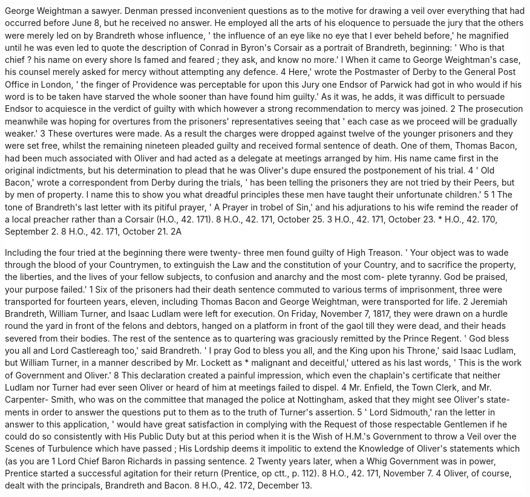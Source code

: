 
George Weightman a sawyer. Denman pressed inconvenient questions as to the motive for drawing a veil over everything that had occurred before June 8, but he received no answer. He employed all the arts of his eloquence to persuade the jury that the others were merely led on by Brandreth whose influence, ' the influence of an eye like no eye that I ever beheld before,' he magnified until he was even led to quote the description of Conrad in Byron's Corsair as a portrait of Brandreth, beginning: ' Who is that chief ? his name on every shore Is famed and feared ; they ask, and know no more.' l When it came to George Weightman's case, his counsel merely asked for mercy without attempting any defence. 4 Here,' wrote the Postmaster of Derby to the General Post Office in London, ' the finger of Providence was perceptable for upon this Jury one Endsor of Parwick had got in who would if his word is to be taken have starved the whole sooner than have found him guilty.' As it was, he adds, it was difficult to persuade Endsor to acquiesce in the verdict of guilty with which however a strong recommendation to mercy was joined. 2 The prosecution meanwhile was hoping for overtures from the prisoners' representatives seeing that ' each case as we proceed will be gradually weaker.' 3 These overtures were made. As a result the charges were dropped against twelve of the younger prisoners and they were set free, whilst the remaining nineteen pleaded guilty and received formal sentence of death. One of them, Thomas Bacon, had been much associated with Oliver and had acted as a delegate at meetings arranged by him. His name came first in the original indictments, but his determination to plead that he was Oliver's dupe ensured the postponement of his trial. 4 ' Old Bacon,' wrote a correspondent from Derby during the trials, ' has been telling the prisoners they are not tried by their Peers, but by men of property. I name this to show you what dreadful principles these men have taught their unfortunate children.' 5 1 The tone of Brandreth's last letter with its pitiful prayer, ' A Prayer in trobel of Sin,' and his adjurations to his wife remind the reader of a local preacher rather than a Corsair (H.O., 42. 171). 8 H.O., 42. 171, October 25. 3 H.O., 42. 171, October 23. * H.O., 42. 170, September 2. 8 H.O., 42. 171, October 21. 2A 

Including the four tried at the beginning there were twenty- three men found guilty of High Treason. ' Your object was to wade through the blood of your Countrymen, to extinguish the Law and the constitution of your Country, and to sacrifice the property, the liberties, and the lives of your fellow subjects, to confusion and anarchy and the most com- plete tyranny. God be praised, your purpose failed.' 1 Six of the prisoners had their death sentence commuted to various terms of imprisonment, three were transported for fourteen years, eleven, including Thomas Bacon and George Weightman, were transported for life. 2 Jeremiah Brandreth, William Turner, and Isaac Ludlam were left for execution. On Friday, November 7, 1817, they were drawn on a hurdle round the yard in front of the felons and debtors, hanged on a platform in front of the gaol till they were dead, and their heads severed from their bodies. The rest of the sentence as to quartering was graciously remitted by the Prince Regent. ' God bless you all and Lord Castlereagh too,' said Brandreth. ' I pray God to bless you all, and the King upon his Throne,' said Isaac Ludlam, but William Turner, in a manner described by Mr. Lockett as * malignant and deceitful,' uttered as his last words, ' This is the work of Government and Oliver.' 8 This declaration created a painful impression, which even the chaplain's certificate that neither Ludlam nor Turner had ever seen Oliver or heard of him at meetings failed to dispel. 4 Mr. Enfield, the Town Clerk, and Mr. Carpenter- Smith, who was on the committee that managed the police at Nottingham, asked that they might see Oliver's state- ments in order to answer the questions put to them as to the truth of Turner's assertion. 5 ' Lord Sidmouth,' ran the letter in answer to this application, ' would have great satisfaction in complying with the Request of those respectable Gentlemen if he could do so consistently with His Public Duty but at this period when it is the Wish of H.M.'s Government to throw a Veil over the Scenes of Turbulence which have passed ; His Lordship deems it impolitic to extend the Knowledge of Oliver's statements which (as you are 1 Lord Chief Baron Richards in passing sentence. 2 Twenty years later, when a Whig Government was in power, Prentice started a successful agitation for their return (Prentice, op ctt., p. 112). 8 H.O., 42. 171, November 7. 4 Oliver, of course, dealt with the principals, Brandreth and Bacon. 8 H.O., 42. 172, December 13. 
